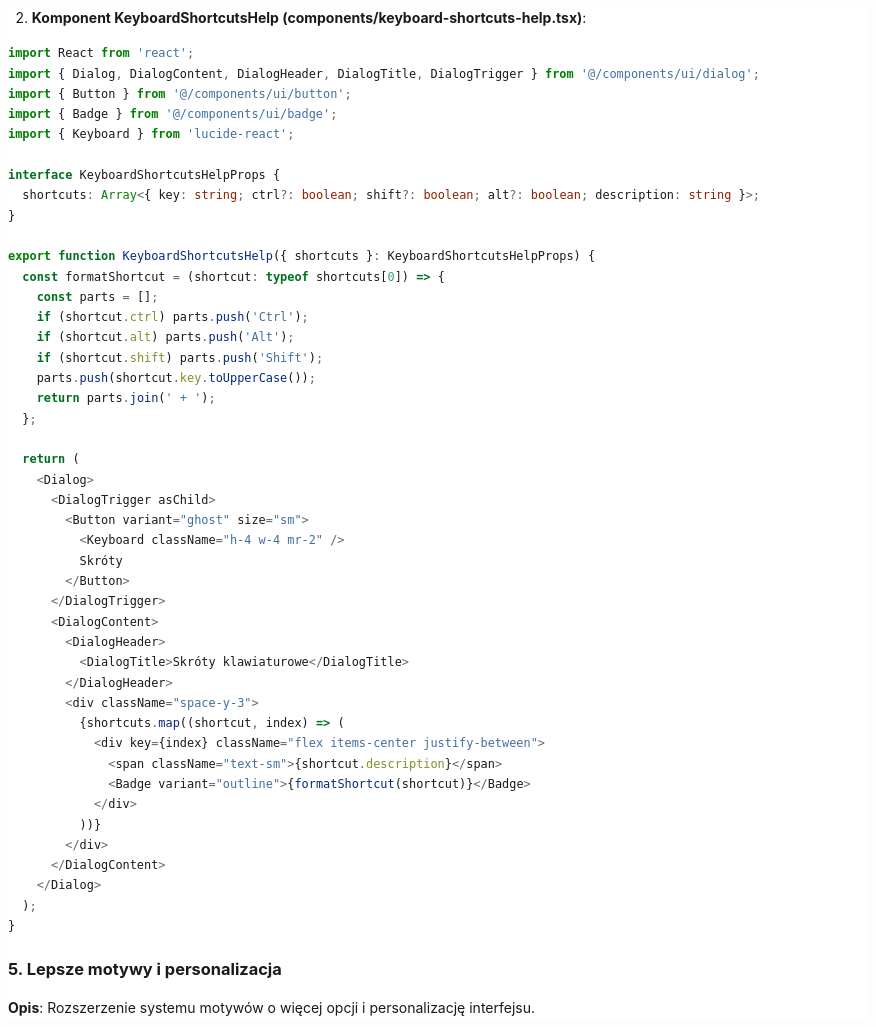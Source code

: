 2. **Komponent KeyboardShortcutsHelp (components/keyboard-shortcuts-help.tsx)**:
```typescript
import React from 'react';
import { Dialog, DialogContent, DialogHeader, DialogTitle, DialogTrigger } from '@/components/ui/dialog';
import { Button } from '@/components/ui/button';
import { Badge } from '@/components/ui/badge';
import { Keyboard } from 'lucide-react';

interface KeyboardShortcutsHelpProps {
  shortcuts: Array<{ key: string; ctrl?: boolean; shift?: boolean; alt?: boolean; description: string }>;
}

export function KeyboardShortcutsHelp({ shortcuts }: KeyboardShortcutsHelpProps) {
  const formatShortcut = (shortcut: typeof shortcuts[0]) => {
    const parts = [];
    if (shortcut.ctrl) parts.push('Ctrl');
    if (shortcut.alt) parts.push('Alt');
    if (shortcut.shift) parts.push('Shift');
    parts.push(shortcut.key.toUpperCase());
    return parts.join(' + ');
  };

  return (
    <Dialog>
      <DialogTrigger asChild>
        <Button variant="ghost" size="sm">
          <Keyboard className="h-4 w-4 mr-2" />
          Skróty
        </Button>
      </DialogTrigger>
      <DialogContent>
        <DialogHeader>
          <DialogTitle>Skróty klawiaturowe</DialogTitle>
        </DialogHeader>
        <div className="space-y-3">
          {shortcuts.map((shortcut, index) => (
            <div key={index} className="flex items-center justify-between">
              <span className="text-sm">{shortcut.description}</span>
              <Badge variant="outline">{formatShortcut(shortcut)}</Badge>
            </div>
          ))}
        </div>
      </DialogContent>
    </Dialog>
  );
}
```

### 5. Lepsze motywy i personalizacja
**Opis**: Rozszerzenie systemu motywów o więcej opcji i personalizację interfejsu.
